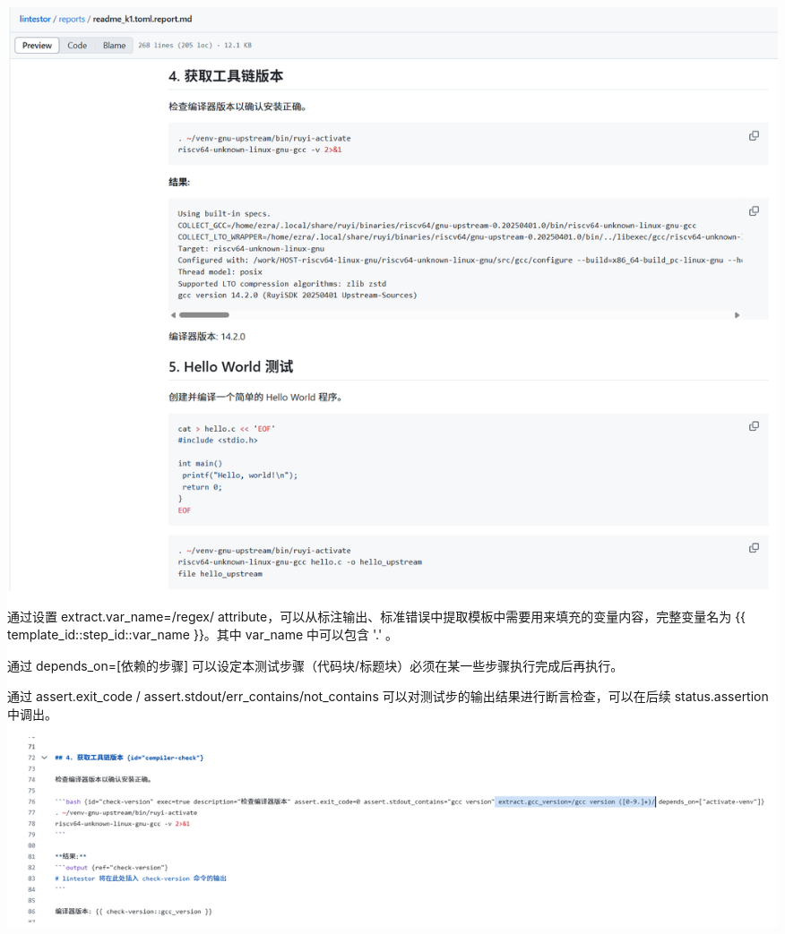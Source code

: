 ![alt text](week2/image-2.png)

通过设置 extract.var_name=/regex/ attribute，可以从标注输出、标准错误中提取模板中需要用来填充的变量内容，完整变量名为 {{ template_id::step_id::var_name }}。其中 var_name 中可以包含 '.' 。

通过 depends_on=[依赖的步骤] 可以设定本测试步骤（代码块/标题块）必须在某一些步骤执行完成后再执行。

通过 assert.exit_code / assert.stdout/err_contains/not_contains 可以对测试步的输出结果进行断言检查，可以在后续 status.assertion 中调出。

![alt text](week2/image-3.png)
